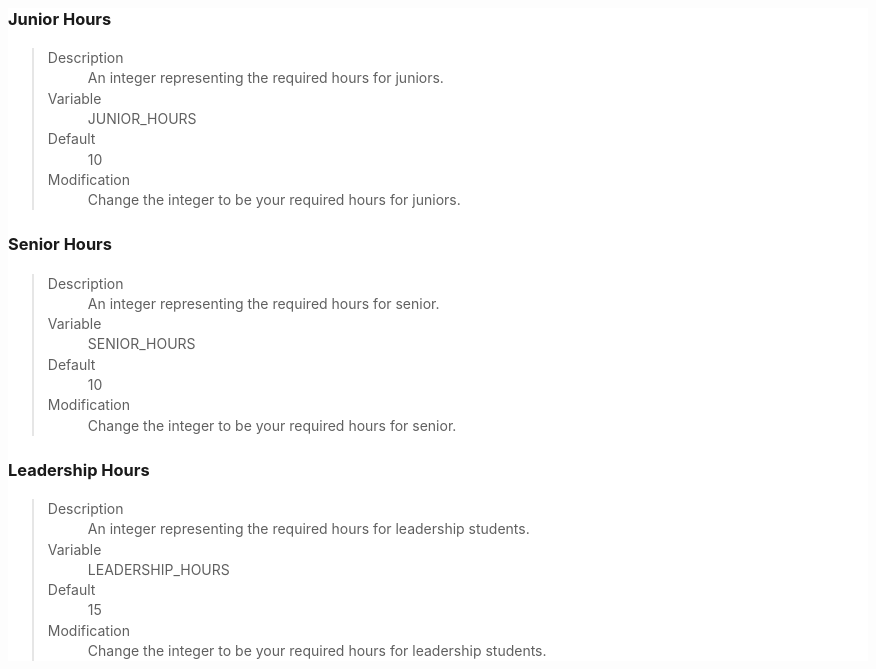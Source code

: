 ### Junior Hours
> <dl>
> 	<dt>Description</dt>
> 	<dd>
> 		An integer representing the required hours for juniors.
> 	</dd>
> 	<dt>Variable</dt>
> 	<dd>
> 		JUNIOR_HOURS
> 	</dd>
> 	<dt>Default</dt>
> 	<dd>
> 		10
> 	</dd>
> 	<dt>Modification</dt>
> 	<dd>
> 		Change the integer to be your required hours for juniors.
> 	</dd>
> </dl>

### Senior Hours
> <dl>
> 	<dt>Description</dt>
> 	<dd>
> 		An integer representing the required hours for senior.
> 	</dd>
> 	<dt>Variable</dt>
> 	<dd>
> 		SENIOR_HOURS
> 	</dd>
> 	<dt>Default</dt>
> 	<dd>
> 		10
> 	</dd>
> 	<dt>Modification</dt>
> 	<dd>
> 		Change the integer to be your required hours for senior.
> 	</dd>
> </dl>

### Leadership Hours
> <dl>
> 	<dt>Description</dt>
> 	<dd>
> 		An integer representing the required hours for leadership students.
> 	</dd>
> 	<dt>Variable</dt>
> 	<dd>
> 		LEADERSHIP_HOURS
> 	</dd>
> 	<dt>Default</dt>
> 	<dd>
> 		15
> 	</dd>
> 	<dt>Modification</dt>
> 	<dd>
> 		Change the integer to be your required hours for leadership students.
> 	</dd>
> </dl>
